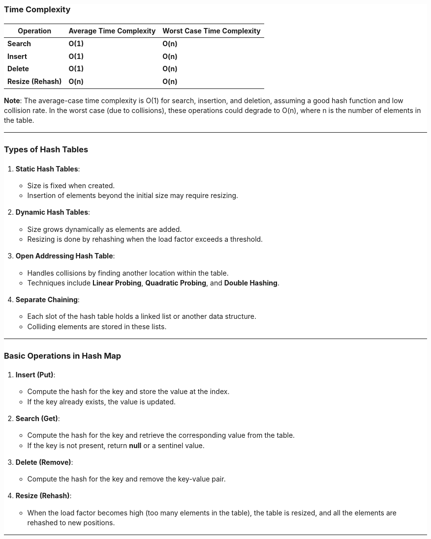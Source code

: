 ### **Time Complexity**

| Operation           | Average Time Complexity | Worst Case Time Complexity |
|---------------------|-------------------------|----------------------------|
| **Search**          | **O(1)**                | **O(n)**                   |
| **Insert**          | **O(1)**                | **O(n)**                   |
| **Delete**          | **O(1)**                | **O(n)**                   |
| **Resize (Rehash)** | **O(n)**                | **O(n)**                   |

**Note**: The average-case time complexity is O(1) for search, insertion, and deletion, assuming a good hash function and low collision rate. In the worst case (due to collisions), these operations could degrade to O(n), where n is the number of elements in the table.

---

### **Types of Hash Tables**

1. **Static Hash Tables**:
   - Size is fixed when created.
   - Insertion of elements beyond the initial size may require resizing.

2. **Dynamic Hash Tables**:
   - Size grows dynamically as elements are added.
   - Resizing is done by rehashing when the load factor exceeds a threshold.

3. **Open Addressing Hash Table**:
   - Handles collisions by finding another location within the table.
   - Techniques include **Linear Probing**, **Quadratic Probing**, and **Double Hashing**.

4. **Separate Chaining**:
   - Each slot of the hash table holds a linked list or another data structure.
   - Colliding elements are stored in these lists.

---

### **Basic Operations in Hash Map**

1. **Insert (Put)**:
   - Compute the hash for the key and store the value at the index.
   - If the key already exists, the value is updated.
   
2. **Search (Get)**:
   - Compute the hash for the key and retrieve the corresponding value from the table.
   - If the key is not present, return **null** or a sentinel value.

3. **Delete (Remove)**:
   - Compute the hash for the key and remove the key-value pair.
   
4. **Resize (Rehash)**:
   - When the load factor becomes high (too many elements in the table), the table is resized, and all the elements are rehashed to new positions.

---
